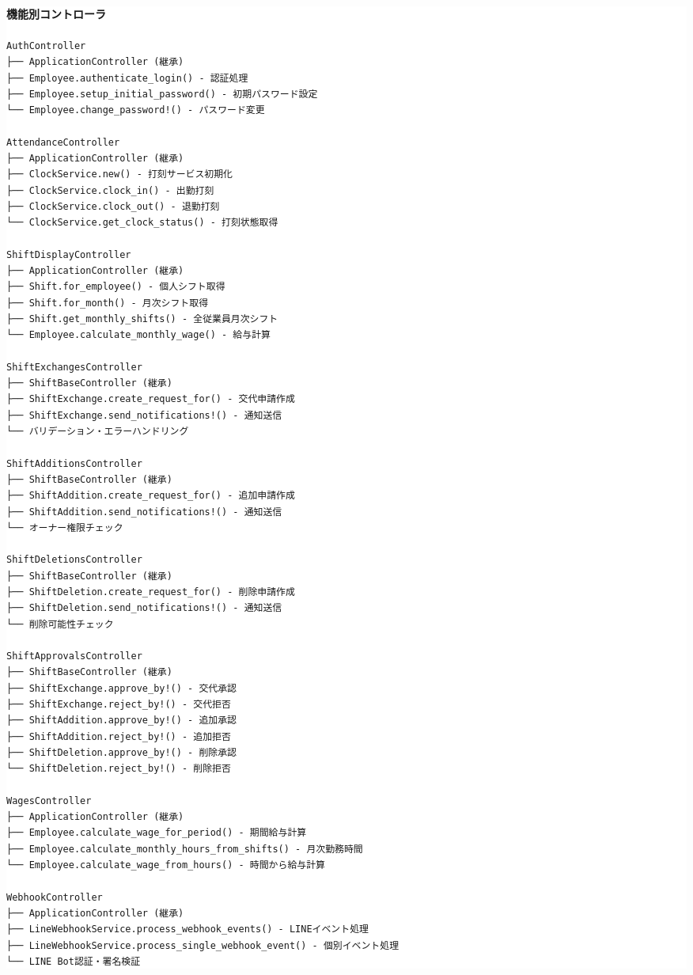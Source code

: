 #### 機能別コントローラ
```
AuthController
├── ApplicationController (継承)
├── Employee.authenticate_login() - 認証処理
├── Employee.setup_initial_password() - 初期パスワード設定
└── Employee.change_password!() - パスワード変更

AttendanceController
├── ApplicationController (継承)
├── ClockService.new() - 打刻サービス初期化
├── ClockService.clock_in() - 出勤打刻
├── ClockService.clock_out() - 退勤打刻
└── ClockService.get_clock_status() - 打刻状態取得

ShiftDisplayController
├── ApplicationController (継承)
├── Shift.for_employee() - 個人シフト取得
├── Shift.for_month() - 月次シフト取得
├── Shift.get_monthly_shifts() - 全従業員月次シフト
└── Employee.calculate_monthly_wage() - 給与計算

ShiftExchangesController
├── ShiftBaseController (継承)
├── ShiftExchange.create_request_for() - 交代申請作成
├── ShiftExchange.send_notifications!() - 通知送信
└── バリデーション・エラーハンドリング

ShiftAdditionsController
├── ShiftBaseController (継承)
├── ShiftAddition.create_request_for() - 追加申請作成
├── ShiftAddition.send_notifications!() - 通知送信
└── オーナー権限チェック

ShiftDeletionsController
├── ShiftBaseController (継承)
├── ShiftDeletion.create_request_for() - 削除申請作成
├── ShiftDeletion.send_notifications!() - 通知送信
└── 削除可能性チェック

ShiftApprovalsController
├── ShiftBaseController (継承)
├── ShiftExchange.approve_by!() - 交代承認
├── ShiftExchange.reject_by!() - 交代拒否
├── ShiftAddition.approve_by!() - 追加承認
├── ShiftAddition.reject_by!() - 追加拒否
├── ShiftDeletion.approve_by!() - 削除承認
└── ShiftDeletion.reject_by!() - 削除拒否

WagesController
├── ApplicationController (継承)
├── Employee.calculate_wage_for_period() - 期間給与計算
├── Employee.calculate_monthly_hours_from_shifts() - 月次勤務時間
└── Employee.calculate_wage_from_hours() - 時間から給与計算

WebhookController
├── ApplicationController (継承)
├── LineWebhookService.process_webhook_events() - LINEイベント処理
├── LineWebhookService.process_single_webhook_event() - 個別イベント処理
└── LINE Bot認証・署名検証
```
